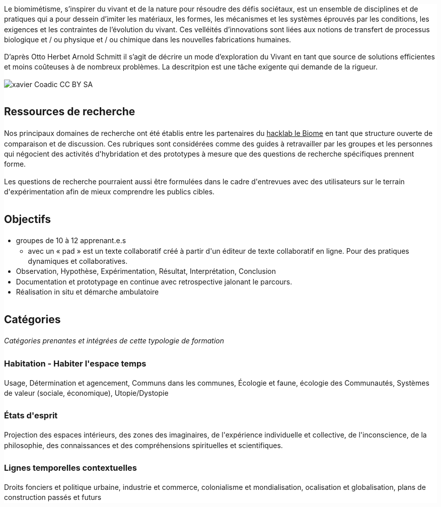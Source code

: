 Le biomimétisme, s’inspirer du vivant et de la nature pour résoudre des défis sociétaux, est un ensemble de disciplines et de pratiques qui a pour dessein d’imiter les matériaux, les formes, les mécanismes et les systèmes éprouvés par les conditions, les exigences et les contraintes de l’évolution du vivant. Ces velléités d’innovations sont liées aux notions de transfert de processus biologique et / ou physique et / ou chimique dans les nouvelles fabrications humaines.

D’après Otto Herbet Arnold Schmitt il s’agit de décrire un mode d’exploration du Vivant en tant que source de solutions efficientes et moins coûteuses à de nombreux problèmes. La descritpion est une tâche exigente qui demande de la rigueur.

![](/assets/images/tomate.jpeg "xavier Coadic CC BY SA")

## Ressources de recherche

Nos principaux domaines de recherche ont été établis entre les partenaires du [hacklab le Biome](https://lebiome.github.io/) en tant que structure ouverte de comparaison et de discussion. Ces rubriques sont considérées comme des guides à retravailler par les groupes et les personnes qui négocient des activités d'hybridation et des prototypes à mesure que des questions de recherche spécifiques prennent forme.

Les questions de recherche pourraient aussi être formulées dans le cadre d'entrevues avec des utilisateurs sur le terrain d'expérimentation afin de mieux comprendre les publics cibles.

## Objectifs

+ groupes de 10 à 12 apprenant.e.s 
  + avec un « pad » est un texte collaboratif créé à partir d'un éditeur de texte collaboratif en ligne. Pour des pratiques dynamiques et collaboratives.
+ Observation, Hypothèse, Expérimentation, Résultat, Interprétation, Conclusion
+ Documentation et prototypage en continue avec retrospective jalonant le parcours.
+ Réalisation in situ et démarche ambulatoire

## Catégories

_Catégories prenantes et intégrées de cette typologie de formation_

### Habitation - Habiter l'espace temps

Usage, Détermination et agencement, Communs dans les communes, Écologie et faune, écologie des Communautés, Systèmes de valeur (sociale, économique), Utopie/Dystopie

### États d'esprit 

Projection des espaces intérieurs, des zones des imaginaires, de l'expérience individuelle et collective, de l'inconscience, de la philosophie, des connaissances et des compréhensions spirituelles et scientifiques.

### Lignes temporelles contextuelles

Droits fonciers et politique urbaine, industrie et commerce, colonialisme et mondialisation, ocalisation et globalisation, plans de construction passés et futurs
